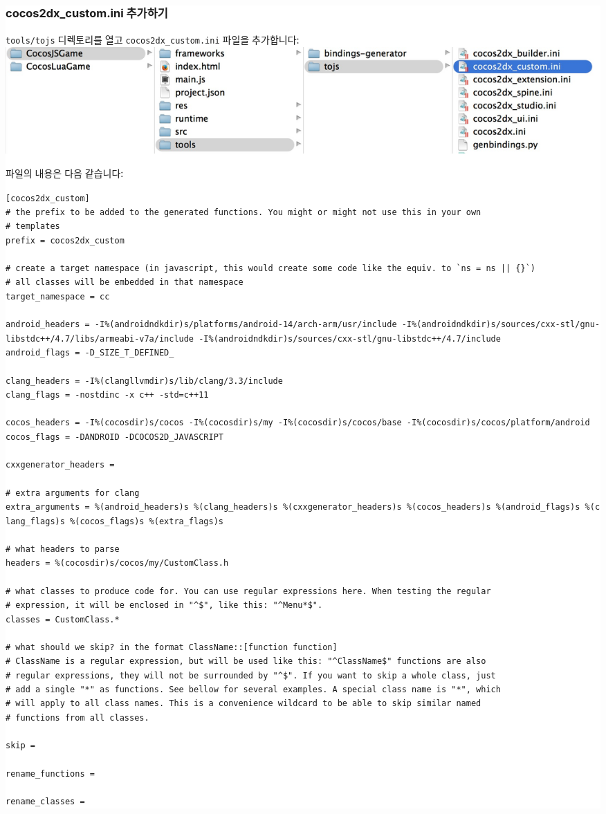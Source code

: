 ### cocos2dx_custom.ini 추가하기

`tools/tojs` 디렉토리를 열고 `cocos2dx_custom.ini` 파일을 추가합니다:
![](./res/custom_ini_directory.png)

파일의 내용은 다음 같습니다:

```
[cocos2dx_custom]
# the prefix to be added to the generated functions. You might or might not use this in your own
# templates
prefix = cocos2dx_custom

# create a target namespace (in javascript, this would create some code like the equiv. to `ns = ns || {}`)
# all classes will be embedded in that namespace
target_namespace = cc

android_headers = -I%(androidndkdir)s/platforms/android-14/arch-arm/usr/include -I%(androidndkdir)s/sources/cxx-stl/gnu-libstdc++/4.7/libs/armeabi-v7a/include -I%(androidndkdir)s/sources/cxx-stl/gnu-libstdc++/4.7/include
android_flags = -D_SIZE_T_DEFINED_ 

clang_headers = -I%(clangllvmdir)s/lib/clang/3.3/include 
clang_flags = -nostdinc -x c++ -std=c++11

cocos_headers = -I%(cocosdir)s/cocos -I%(cocosdir)s/my -I%(cocosdir)s/cocos/base -I%(cocosdir)s/cocos/platform/android
cocos_flags = -DANDROID -DCOCOS2D_JAVASCRIPT

cxxgenerator_headers = 

# extra arguments for clang
extra_arguments = %(android_headers)s %(clang_headers)s %(cxxgenerator_headers)s %(cocos_headers)s %(android_flags)s %(clang_flags)s %(cocos_flags)s %(extra_flags)s 

# what headers to parse
headers = %(cocosdir)s/cocos/my/CustomClass.h

# what classes to produce code for. You can use regular expressions here. When testing the regular
# expression, it will be enclosed in "^$", like this: "^Menu*$".
classes = CustomClass.*

# what should we skip? in the format ClassName::[function function]
# ClassName is a regular expression, but will be used like this: "^ClassName$" functions are also
# regular expressions, they will not be surrounded by "^$". If you want to skip a whole class, just
# add a single "*" as functions. See bellow for several examples. A special class name is "*", which
# will apply to all class names. This is a convenience wildcard to be able to skip similar named
# functions from all classes.

skip = 

rename_functions = 

rename_classes = 
```
